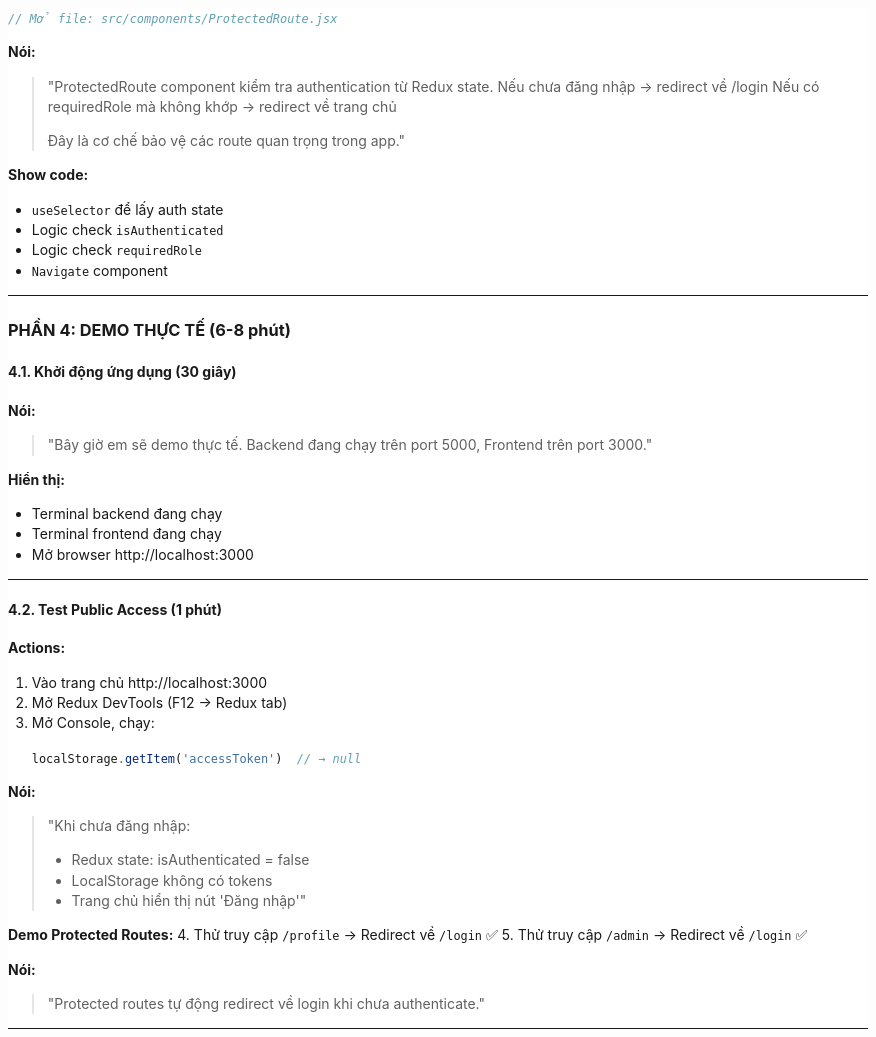 ```javascript
// Mở file: src/components/ProtectedRoute.jsx
```

**Nói:**
> "ProtectedRoute component kiểm tra authentication từ Redux state.
> Nếu chưa đăng nhập → redirect về /login
> Nếu có requiredRole mà không khớp → redirect về trang chủ
> 
> Đây là cơ chế bảo vệ các route quan trọng trong app."

**Show code:**
- `useSelector` để lấy auth state
- Logic check `isAuthenticated`
- Logic check `requiredRole`
- `Navigate` component

---

### PHẦN 4: DEMO THỰC TẾ (6-8 phút)

#### 4.1. Khởi động ứng dụng (30 giây)

**Nói:**
> "Bây giờ em sẽ demo thực tế. Backend đang chạy trên port 5000,
> Frontend trên port 3000."

**Hiển thị:**
- Terminal backend đang chạy
- Terminal frontend đang chạy
- Mở browser http://localhost:3000

---

#### 4.2. Test Public Access (1 phút)

**Actions:**
1. Vào trang chủ http://localhost:3000
2. Mở Redux DevTools (F12 → Redux tab)
3. Mở Console, chạy:
   ```javascript
   localStorage.getItem('accessToken')  // → null
   ```

**Nói:**
> "Khi chưa đăng nhập:
> - Redux state: isAuthenticated = false
> - LocalStorage không có tokens
> - Trang chủ hiển thị nút 'Đăng nhập'"

**Demo Protected Routes:**
4. Thử truy cập `/profile` → Redirect về `/login` ✅
5. Thử truy cập `/admin` → Redirect về `/login` ✅

**Nói:**
> "Protected routes tự động redirect về login khi chưa authenticate."

---